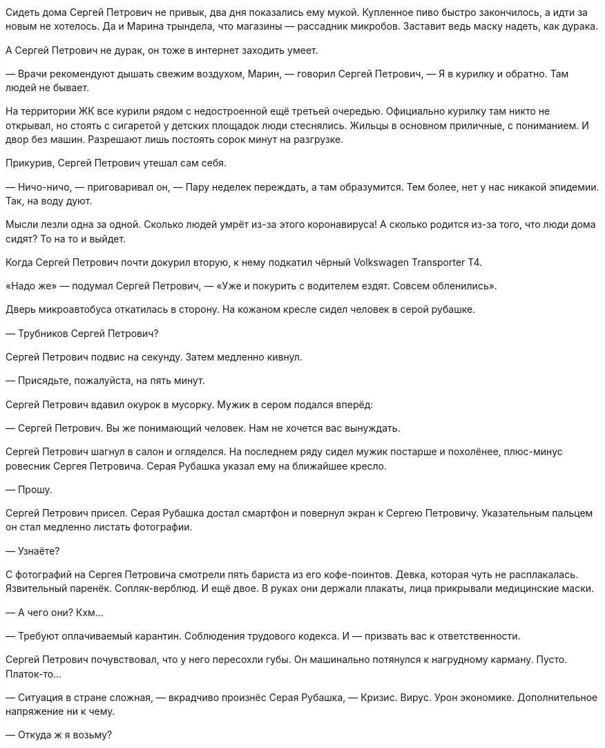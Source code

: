 Сидеть дома Сергей Петрович не привык, два дня показались ему мукой. Купленное пиво быстро закончилось, а идти за новым не хотелось. Да и Марина трындела, что магазины — рассадник микробов. Заставит ведь маску надеть, как дурака.

А Сергей Петрович не дурак, он тоже в интернет заходить умеет.

— Врачи рекомендуют дышать свежим воздухом, Марин, — говорил Сергей Петрович, — Я в курилку и обратно. Там людей не бывает.

На территории ЖК все курили рядом с недостроенной ещё третьей очередью. Официально курилку там никто не открывал, но стоять с сигаретой у детских площадок люди стеснялись. Жильцы в основном приличные, с пониманием. И двор без машин. Разрешают лишь постоять сорок минут на разгрузке.

Прикурив, Сергей Петрович утешал сам себя.

— Ничо-ничо, — приговаривал он, — Пару неделек переждать, а там образумится. Тем более, нет у нас никакой эпидемии. Так, на воду дуют.

Мысли лезли одна за одной. Сколько людей умрёт из-за этого коронавируса! А сколько родится из-за того, что люди дома сидят? То на то и выйдет.

Когда Сергей Петрович почти докурил вторую, к нему подкатил чёрный Volkswagen Transporter T4.

«Надо же» — подумал Сергей Петрович, — «Уже и покурить с водителем ездят. Совсем обленились».

Дверь микроавтобуса откатилась в сторону. На кожаном кресле сидел человек в серой рубашке.

— Трубников Сергей Петрович?

Сергей Петрович подвис на секунду. Затем медленно кивнул.

— Присядьте, пожалуйста, на пять минут.

Сергей Петрович вдавил окурок в мусорку. Мужик в сером подался вперёд:

— Сергей Петрович. Вы же понимающий человек. Нам не хочется вас вынуждать.

Сергей Петрович шагнул в салон и огляделся. На последнем ряду сидел мужик постарше и похолёнее, плюс-минус ровесник Сергея Петровича. Серая Рубашка указал ему на ближайшее кресло.

— Прошу.

Сергей Петрович присел. Серая Рубашка достал смартфон и повернул экран к Сергею Петровичу. Указательным пальцем он стал медленно листать фотографии.

— Узнаёте?

С фотографий на Сергея Петровича смотрели пять бариста из его кофе-поинтов. Девка, которая чуть не расплакалась. Язвительный паренёк. Сопляк-верблюд. И ещё двое. В руках они держали плакаты, лица прикрывали медицинские маски.

— А чего они? Кхм…

— Требуют оплачиваемый карантин. Соблюдения трудового кодекса. И — призвать вас к ответственности.

Сергей Петрович почувствовал, что у него пересохли губы. Он машинально потянулся к нагрудному карману. Пусто. Платок-то…

— Ситуация в стране сложная, — вкрадчиво произнёс Серая Рубашка, — Кризис. Вирус. Урон экономике. Дополнительное напряжение ни к чему.

— Откуда ж я возьму?
